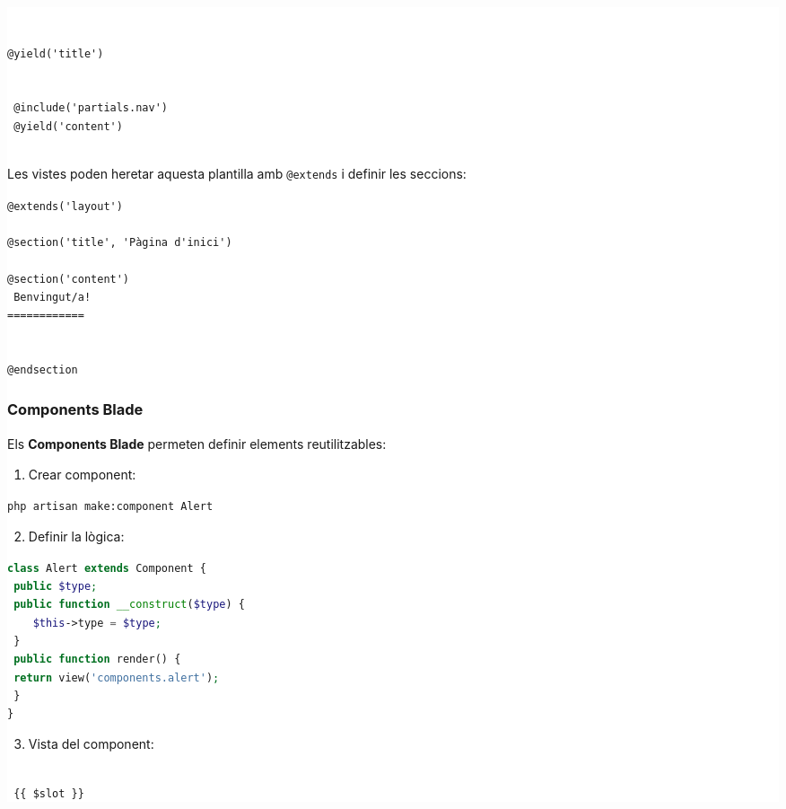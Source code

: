 ```blade


@yield('title')


 @include('partials.nav')
 @yield('content')


```

Les vistes poden heretar aquesta plantilla amb `@extends` i definir les seccions:

```blade
@extends('layout')

@section('title', 'Pàgina d'inici')

@section('content')
 Benvingut/a!
============


@endsection
```

### Components Blade

Els **Components Blade** permeten definir elements reutilitzables:

1. Crear component:

```bash
php artisan make:component Alert
```

2. Definir la lògica:

```php
class Alert extends Component {
 public $type;
 public function __construct($type) {
    $this->type = $type;
 }
 public function render() {
 return view('components.alert');
 }
}
```

3. Vista del component:

```blade

 {{ $slot }}

```
